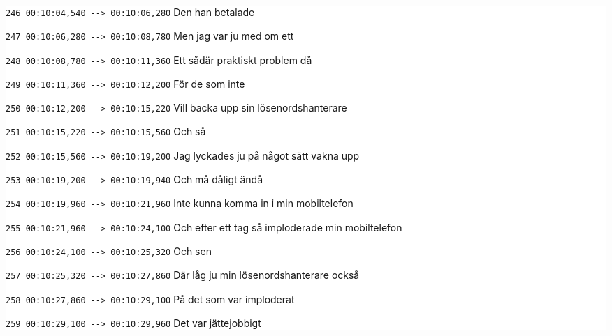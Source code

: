 

`246 00:10:04,540 --> 00:10:06,280`
Den han betalade



`247 00:10:06,280 --> 00:10:08,780`
Men jag var ju med om ett



`248 00:10:08,780 --> 00:10:11,360`
Ett sådär praktiskt problem då



`249 00:10:11,360 --> 00:10:12,200`
För de som inte



`250 00:10:12,200 --> 00:10:15,220`
Vill backa upp sin lösenordshanterare



`251 00:10:15,220 --> 00:10:15,560`
Och så



`252 00:10:15,560 --> 00:10:19,200`
Jag lyckades ju på något sätt vakna upp



`253 00:10:19,200 --> 00:10:19,940`
Och må dåligt ändå



`254 00:10:19,960 --> 00:10:21,960`
Inte kunna komma in i min mobiltelefon



`255 00:10:21,960 --> 00:10:24,100`
Och efter ett tag så imploderade min mobiltelefon



`256 00:10:24,100 --> 00:10:25,320`
Och sen



`257 00:10:25,320 --> 00:10:27,860`
Där låg ju min lösenordshanterare också



`258 00:10:27,860 --> 00:10:29,100`
På det som var imploderat



`259 00:10:29,100 --> 00:10:29,960`
Det var jättejobbigt
